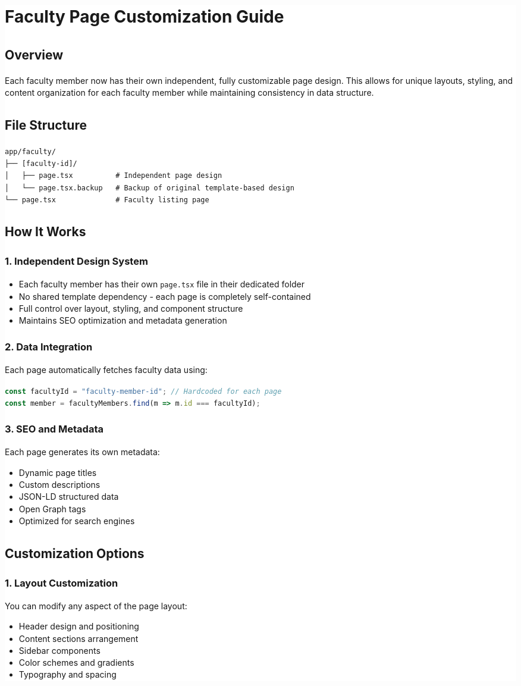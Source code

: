 # Faculty Page Customization Guide

## Overview
Each faculty member now has their own independent, fully customizable page design. This allows for unique layouts, styling, and content organization for each faculty member while maintaining consistency in data structure.

## File Structure
```
app/faculty/
├── [faculty-id]/
│   ├── page.tsx          # Independent page design
│   └── page.tsx.backup   # Backup of original template-based design
└── page.tsx              # Faculty listing page
```

## How It Works

### 1. Independent Design System
- Each faculty member has their own `page.tsx` file in their dedicated folder
- No shared template dependency - each page is completely self-contained
- Full control over layout, styling, and component structure
- Maintains SEO optimization and metadata generation

### 2. Data Integration
Each page automatically fetches faculty data using:
```typescript
const facultyId = "faculty-member-id"; // Hardcoded for each page
const member = facultyMembers.find(m => m.id === facultyId);
```

### 3. SEO and Metadata
Each page generates its own metadata:
- Dynamic page titles
- Custom descriptions
- JSON-LD structured data
- Open Graph tags
- Optimized for search engines

## Customization Options

### 1. Layout Customization
You can modify any aspect of the page layout:
- Header design and positioning
- Content sections arrangement
- Sidebar components
- Color schemes and gradients
- Typography and spacing
